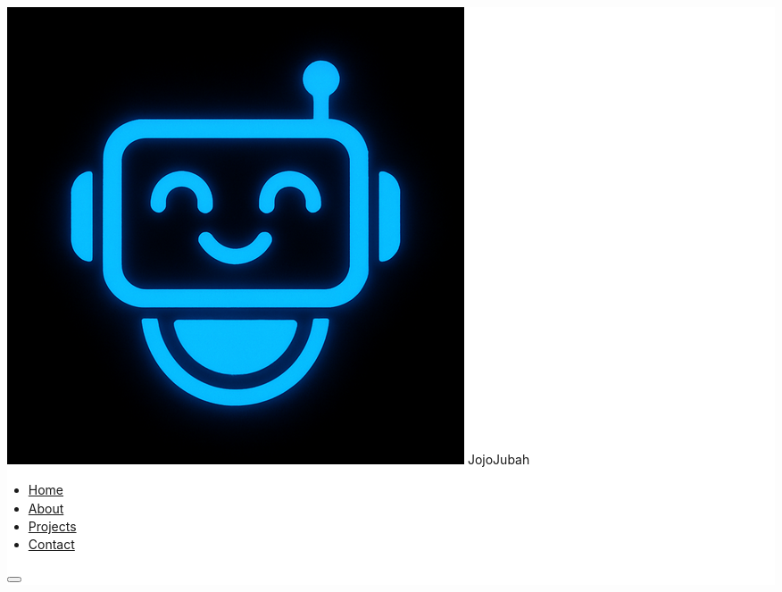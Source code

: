 </head>
<body>
  
  <div id="cookieConsentBanner" style="display:none;">
    <p>🍪 This site uses cookies for analytics to improve your experience. <a href="#" id="learnMoreBtn">Learn more</a></p>
    <div class="cookie-buttons">
      <button id="acceptCookies" class="cookie-btn accept">Accept All Cookies</button>
      <button id="declineCookies" class="cookie-btn decline">Decline</button>
    </div>
  </div>

  
  <div class="background-gradient"></div>
  
  
  <div class="particles" id="particles"></div>
  
  
  <div class="scroll-indicator" id="scrollIndicator"></div>

  
  <nav id="navbar">
    <div class="container">
      <div class="nav-container">
        <div class="logo-area">
          <img src="favicon.png" alt="JojoJubah" class="site-avatar"/>
          <span class="logo-text">JojoJubah</span>
        </div>
        <ul class="nav-links">
          <li><a href="#home" class="nav-link active">Home</a></li>
          <li><a href="#about" class="nav-link">About</a></li>
          <li><a href="#projects" class="nav-link">Projects</a></li>
          <li><a href="#contact" class="nav-link">Contact</a></li>
        </ul>
        <button class="mobile-menu-button" id="mobileMenuBtn">
          <div class="hamburger"></div>
          <div class="hamburger"></div>
          <div class="hamburger"></div>
        </button>
      </div>